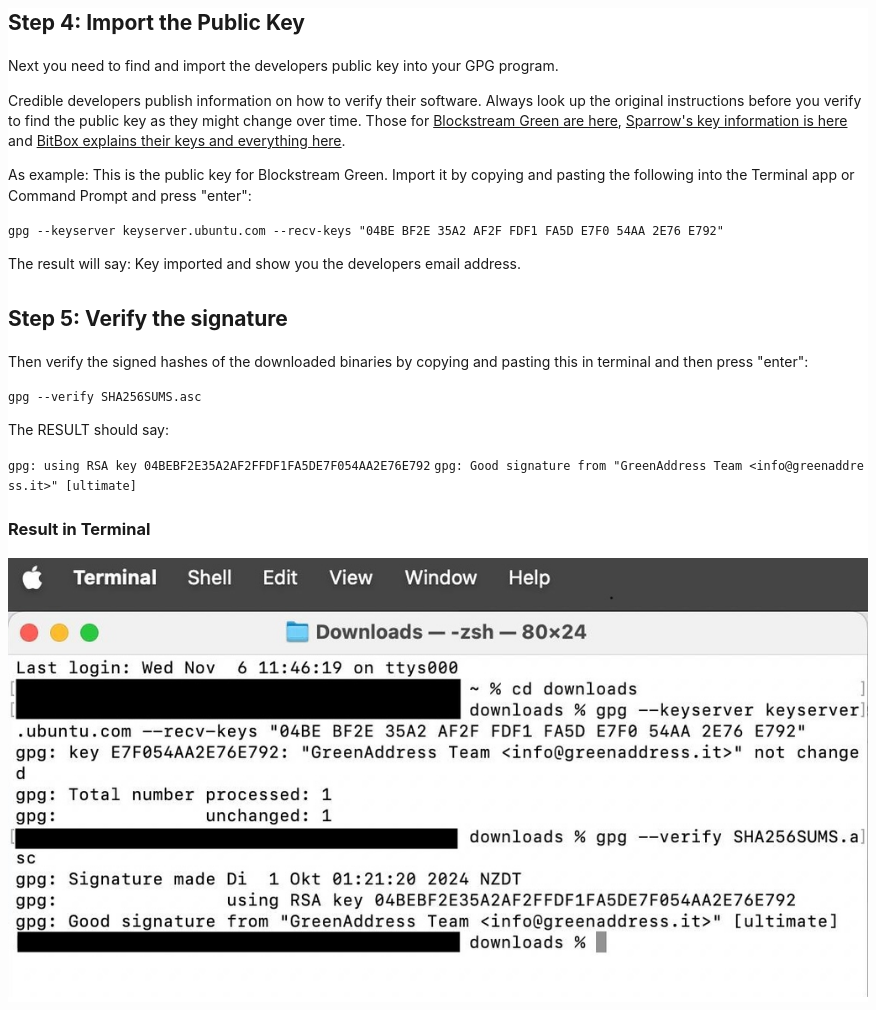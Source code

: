 
## Step 4: Import the Public Key

Next you need to find and import the developers public key into your GPG program. 

Credible developers publish information on how to verify their software. Always look up the original instructions before you verify to find the public key as they might change over time. Those for [Blockstream Green are here](https://help.blockstream.com/hc/en-us/articles/900002174043-How-do-I-verify-the-Blockstream-Green-binaries), [Sparrow's key information is here](https://www.sparrowwallet.com/download/) and [BitBox explains their keys and everything here](https://support.bitbox.swiss/en_US/how-to-verify-the-app-release-on-windows).

As example: This is the public key for Blockstream Green. Import it by copying and pasting the following into the Terminal app or Command Prompt and press "enter":

`gpg --keyserver keyserver.ubuntu.com --recv-keys "04BE BF2E 35A2 AF2F FDF1 FA5D E7F0 54AA 2E76 E792"`


The result will say: Key imported and show you the developers email address.

## Step 5: Verify the signature

Then verify the signed hashes of the downloaded binaries by copying and pasting this in terminal and then press "enter":

`gpg --verify SHA256SUMS.asc`


The RESULT should say: 

`gpg: using RSA key 04BEBF2E35A2AF2FFDF1FA5DE7F054AA2E76E792`
`gpg: Good signature from "GreenAddress Team <info@greenaddress.it>" [ultimate]`

### Result in Terminal

![](_Terminal-result.jpeg)
